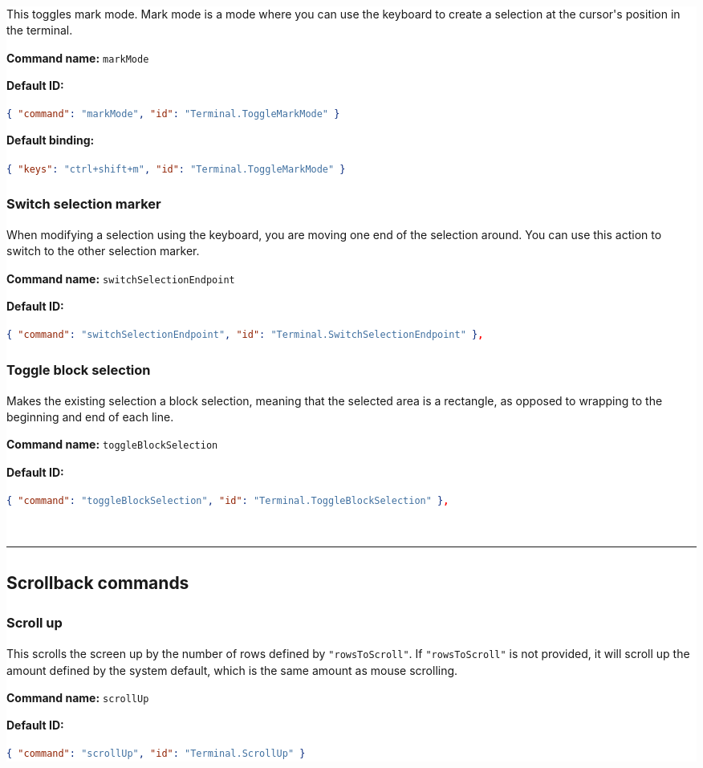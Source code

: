 This toggles mark mode. Mark mode is a mode where you can use the keyboard to create a selection at the cursor's position in the terminal.

**Command name:** `markMode`

**Default ID:**

```json
{ "command": "markMode", "id": "Terminal.ToggleMarkMode" }
```

**Default binding:**

```json
{ "keys": "ctrl+shift+m", "id": "Terminal.ToggleMarkMode" }
```

### Switch selection marker

When modifying a selection using the keyboard, you are moving one end of the selection around. You can use this action to switch to the other selection marker.

**Command name:** `switchSelectionEndpoint`

**Default ID:**

```json
{ "command": "switchSelectionEndpoint", "id": "Terminal.SwitchSelectionEndpoint" },
```

### Toggle block selection

Makes the existing selection a block selection, meaning that the selected area is a rectangle, as opposed to wrapping to the beginning and end of each line.

**Command name:** `toggleBlockSelection`

**Default ID:**

```json
{ "command": "toggleBlockSelection", "id": "Terminal.ToggleBlockSelection" },
```
<br />

___

## Scrollback commands

### Scroll up

This scrolls the screen up by the number of rows defined by `"rowsToScroll"`. If `"rowsToScroll"` is not provided, it will scroll up the amount defined by the system default, which is the same amount as mouse scrolling.

**Command name:** `scrollUp`

**Default ID:**

```json
{ "command": "scrollUp", "id": "Terminal.ScrollUp" }
```
